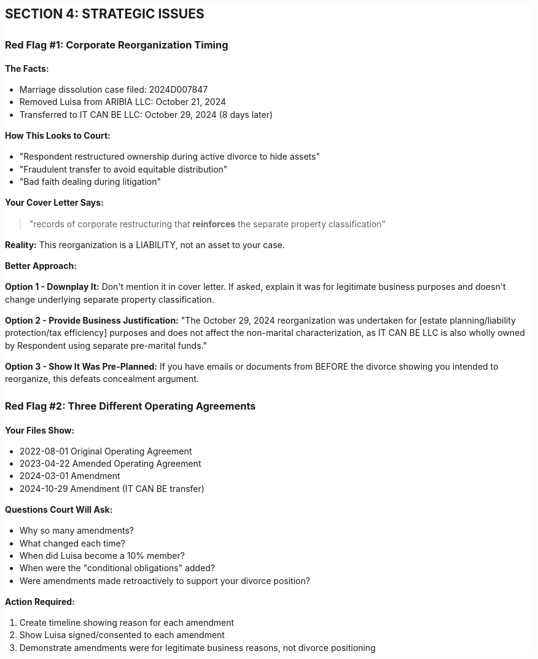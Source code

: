 
## SECTION 4: STRATEGIC ISSUES

### Red Flag #1: Corporate Reorganization Timing

**The Facts:**
- Marriage dissolution case filed: 2024D007847
- Removed Luisa from ARIBIA LLC: October 21, 2024
- Transferred to IT CAN BE LLC: October 29, 2024 (8 days later)

**How This Looks to Court:**
- "Respondent restructured ownership during active divorce to hide assets"
- "Fraudulent transfer to avoid equitable distribution"
- "Bad faith dealing during litigation"

**Your Cover Letter Says:**
> "records of corporate restructuring that **reinforces** the separate property classification"

**Reality:** This reorganization is a LIABILITY, not an asset to your case.

**Better Approach:**

**Option 1 - Downplay It:**
Don't mention it in cover letter. If asked, explain it was for legitimate business purposes and doesn't change underlying separate property classification.

**Option 2 - Provide Business Justification:**
"The October 29, 2024 reorganization was undertaken for [estate planning/liability protection/tax efficiency] purposes and does not affect the non-marital characterization, as IT CAN BE LLC is also wholly owned by Respondent using separate pre-marital funds."

**Option 3 - Show It Was Pre-Planned:**
If you have emails or documents from BEFORE the divorce showing you intended to reorganize, this defeats concealment argument.

### Red Flag #2: Three Different Operating Agreements

**Your Files Show:**
- 2022-08-01 Original Operating Agreement
- 2023-04-22 Amended Operating Agreement
- 2024-03-01 Amendment
- 2024-10-29 Amendment (IT CAN BE transfer)

**Questions Court Will Ask:**
- Why so many amendments?
- What changed each time?
- When did Luisa become a 10% member?
- When were the "conditional obligations" added?
- Were amendments made retroactively to support your divorce position?

**Action Required:**
1. Create timeline showing reason for each amendment
2. Show Luisa signed/consented to each amendment
3. Demonstrate amendments were for legitimate business reasons, not divorce positioning
